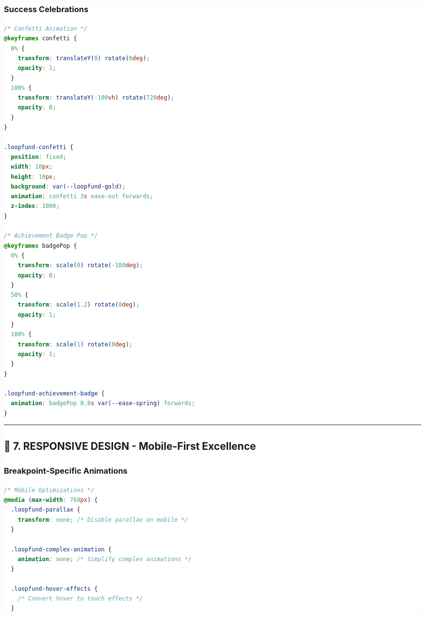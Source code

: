 ### Success Celebrations
```css
/* Confetti Animation */
@keyframes confetti {
  0% {
    transform: translateY(0) rotate(0deg);
    opacity: 1;
  }
  100% {
    transform: translateY(-100vh) rotate(720deg);
    opacity: 0;
  }
}

.loopfund-confetti {
  position: fixed;
  width: 10px;
  height: 10px;
  background: var(--loopfund-gold);
  animation: confetti 3s ease-out forwards;
  z-index: 1000;
}

/* Achievement Badge Pop */
@keyframes badgePop {
  0% {
    transform: scale(0) rotate(-180deg);
    opacity: 0;
  }
  50% {
    transform: scale(1.2) rotate(0deg);
    opacity: 1;
  }
  100% {
    transform: scale(1) rotate(0deg);
    opacity: 1;
  }
}

.loopfund-achievement-badge {
  animation: badgePop 0.8s var(--ease-spring) forwards;
}
```

---

## 📱 7. RESPONSIVE DESIGN - Mobile-First Excellence

### Breakpoint-Specific Animations
```css
/* Mobile Optimizations */
@media (max-width: 768px) {
  .loopfund-parallax {
    transform: none; /* Disable parallax on mobile */
  }
  
  .loopfund-complex-animation {
    animation: none; /* Simplify complex animations */
  }
  
  .loopfund-hover-effects {
    /* Convert hover to touch effects */
  }
```